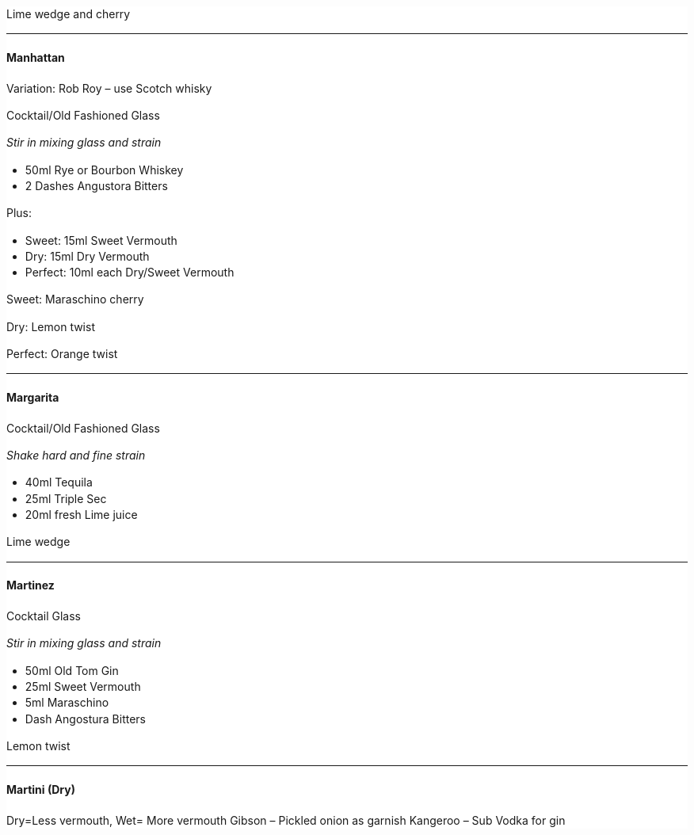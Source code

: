 Lime wedge and cherry


-----------------

#### Manhattan
Variation: Rob Roy – use Scotch whisky

Cocktail/Old Fashioned Glass

_Stir in mixing glass and strain_

- 50ml Rye or Bourbon Whiskey
- 2 Dashes Angustora Bitters

Plus:

- Sweet: 15ml Sweet Vermouth
- Dry: 15ml Dry Vermouth
- Perfect: 10ml each Dry/Sweet Vermouth

Sweet: Maraschino cherry

Dry: Lemon twist

Perfect: Orange twist


-----------------

#### Margarita

Cocktail/Old Fashioned Glass

_Shake hard and fine strain_

- 40ml Tequila
- 25ml Triple Sec
- 20ml fresh Lime juice

Lime wedge


-----------------

#### Martinez 

Cocktail Glass

_Stir in mixing glass and strain_

- 50ml Old Tom Gin
- 25ml Sweet Vermouth
- 5ml Maraschino
- Dash Angostura Bitters

Lemon twist


-----------------

#### Martini (Dry)
Dry=Less vermouth, Wet= More vermouth
Gibson – Pickled onion as garnish
Kangeroo – Sub Vodka for gin
